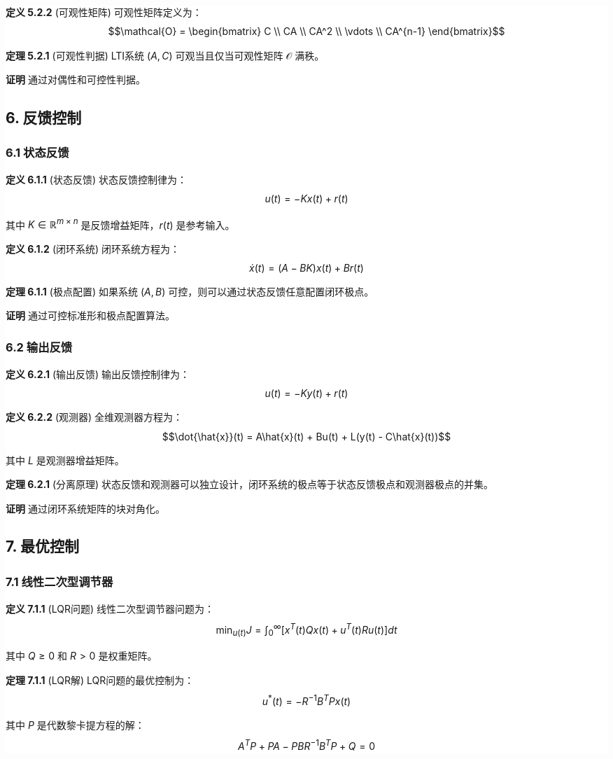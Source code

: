**定义 5.2.2** (可观性矩阵) 可观性矩阵定义为：
$$\mathcal{O} = \begin{bmatrix}
C \\
CA \\
CA^2 \\
\vdots \\
CA^{n-1}
\end{bmatrix}$$

**定理 5.2.1** (可观性判据) LTI系统 $(A, C)$ 可观当且仅当可观性矩阵 $\mathcal{O}$ 满秩。

**证明** 通过对偶性和可控性判据。

## 6. 反馈控制

### 6.1 状态反馈

**定义 6.1.1** (状态反馈) 状态反馈控制律为：
$$u(t) = -Kx(t) + r(t)$$

其中 $K \in \mathbb{R}^{m \times n}$ 是反馈增益矩阵，$r(t)$ 是参考输入。

**定义 6.1.2** (闭环系统) 闭环系统方程为：
$$\dot{x}(t) = (A - BK)x(t) + Br(t)$$

**定理 6.1.1** (极点配置) 如果系统 $(A, B)$ 可控，则可以通过状态反馈任意配置闭环极点。

**证明** 通过可控标准形和极点配置算法。

### 6.2 输出反馈

**定义 6.2.1** (输出反馈) 输出反馈控制律为：
$$u(t) = -Ky(t) + r(t)$$

**定义 6.2.2** (观测器) 全维观测器方程为：
$$\dot{\hat{x}}(t) = A\hat{x}(t) + Bu(t) + L(y(t) - C\hat{x}(t))$$

其中 $L$ 是观测器增益矩阵。

**定理 6.2.1** (分离原理) 状态反馈和观测器可以独立设计，闭环系统的极点等于状态反馈极点和观测器极点的并集。

**证明** 通过闭环系统矩阵的块对角化。

## 7. 最优控制

### 7.1 线性二次型调节器

**定义 7.1.1** (LQR问题) 线性二次型调节器问题为：
$$\min_{u(t)} J = \int_0^\infty [x^T(t)Qx(t) + u^T(t)Ru(t)]dt$$

其中 $Q \geq 0$ 和 $R > 0$ 是权重矩阵。

**定理 7.1.1** (LQR解) LQR问题的最优控制为：
$$u^*(t) = -R^{-1}B^TPx(t)$$

其中 $P$ 是代数黎卡提方程的解：
$$A^TP + PA - PBR^{-1}B^TP + Q = 0$$
